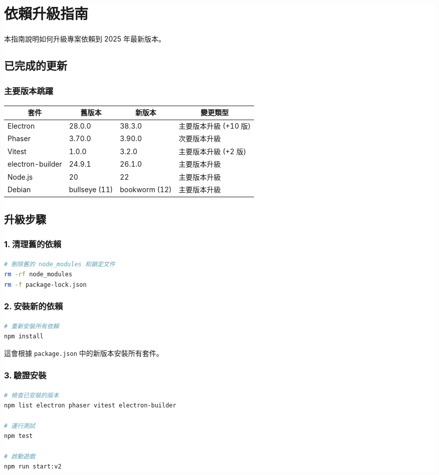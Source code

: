 # 依賴升級指南

本指南說明如何升級專案依賴到 2025 年最新版本。

## 已完成的更新

### 主要版本跳躍

| 套件 | 舊版本 | 新版本 | 變更類型 |
|------|--------|--------|----------|
| Electron | 28.0.0 | 38.3.0 | 主要版本升級 (+10 版) |
| Phaser | 3.70.0 | 3.90.0 | 次要版本升級 |
| Vitest | 1.0.0 | 3.2.0 | 主要版本升級 (+2 版) |
| electron-builder | 24.9.1 | 26.1.0 | 主要版本升級 |
| Node.js | 20 | 22 | 主要版本升級 |
| Debian | bullseye (11) | bookworm (12) | 主要版本升級 |

## 升級步驟

### 1. 清理舊的依賴

```bash
# 刪除舊的 node_modules 和鎖定文件
rm -rf node_modules
rm -f package-lock.json
```

### 2. 安裝新的依賴

```bash
# 重新安裝所有依賴
npm install
```

這會根據 `package.json` 中的新版本安裝所有套件。

### 3. 驗證安裝

```bash
# 檢查已安裝的版本
npm list electron phaser vitest electron-builder

# 運行測試
npm test

# 啟動遊戲
npm run start:v2
```
